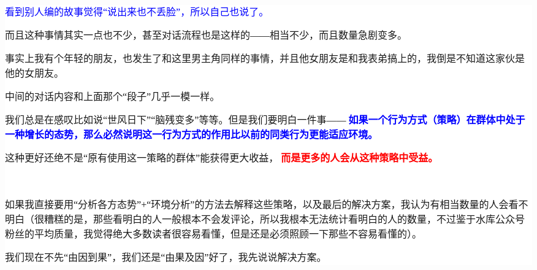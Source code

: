 <span style="font-family: 楷体;line-height: 24px;color: rgb(0, 0, 255);font-size: 16px;">
           看到别人编的故事觉得“说出来也不丢脸”，所以自己也说了。
          </span>
</strong>
</p>
<p style="white-space: normal;line-height: 24px;">
<span style="font-family: 楷体;line-height: 24px;font-size: 16px;">
          而且这种事情其实一点也不少，甚至对话流程也是这样的——相当不少，而且数量急剧变多。
         </span>
</p>
<p style="white-space: normal;line-height: 24px;">
<span style="font-family: 楷体;line-height: 24px;font-size: 16px;">
          事实上我有个年轻的朋友，也发生了和这里男主角同样的事情，并且他女朋友是和我表弟搞上的，我倒是不知道这家伙是他的女朋友。
         </span>
</p>
<p style="white-space: normal;line-height: 24px;">
<span style="font-family: 楷体;line-height: 24px;font-size: 16px;">
          中间的对话内容和上面那个“段子”几乎一模一样。
         </span>
</p>
<p style="white-space: normal;line-height: 24px;">
<span style="font-family: 楷体;line-height: 24px;font-size: 16px;">
</span>
</p>
<p style="white-space: normal;line-height: 24px;">
<span style="font-family: 楷体;line-height: 24px;font-size: 16px;">
          我们总是在感叹比如说“世风日下”“脑残变多”等等。但是我们要明白一件事——
         </span>
<strong>
<span style="font-family: 楷体;line-height: 24px;color: rgb(0, 0, 255);font-size: 16px;">
           如果一个行为方式（策略）在群体中处于一种增长的态势，那么必然说明这一行为方式的作用比以前的同类行为更能适应环境。
          </span>
</strong>
</p>
<p style="white-space: normal;line-height: 24px;">
<span style="font-family: 楷体;line-height: 24px;font-size: 16px;">
          这种更好还绝不是“原有使用这一策略的群体”能获得更大收益，
         </span>
<strong>
<span style="font-family: 楷体;line-height: 24px;color: rgb(255, 0, 0);font-size: 16px;">
           而是更多的人会从这种策略中受益。
          </span>
</strong>
</p>
<p style="white-space: normal;line-height: 24px;">
<br/>
</p>
<p style="white-space: normal;line-height: 24px;">
<span style="font-family: 楷体;line-height: 24px;font-size: 16px;">
          如果我直接要用“分析各方态势”+“环境分析”的方法去解释这些策略，以及最后的解决方案，我认为有相当数量的人会看不明白（很糟糕的是，那些看明白的人一般根本不会发评论，所以我根本无法统计看明白的人的数量，不过鉴于水库公众号粉丝的平均质量，我觉得绝大多数读者很容易看懂，但是还是必须照顾一下那些不容易看懂的）。
         </span>
</p>
<p style="white-space: normal;line-height: 24px;">
<span style="font-family: 楷体;line-height: 24px;font-size: 16px;">
</span>
</p>
<p style="white-space: normal;line-height: 24px;">
<span style="font-family: 楷体;line-height: 24px;font-size: 16px;">
          我们现在不先“由因到果”，我们还是“由果及因”好了，我先说说解决方案。
         </span>
</p>
<p style="white-space: normal;line-height: 24px;">
<span style="font-family: 楷体;line-height: 24px;font-size: 16px;">